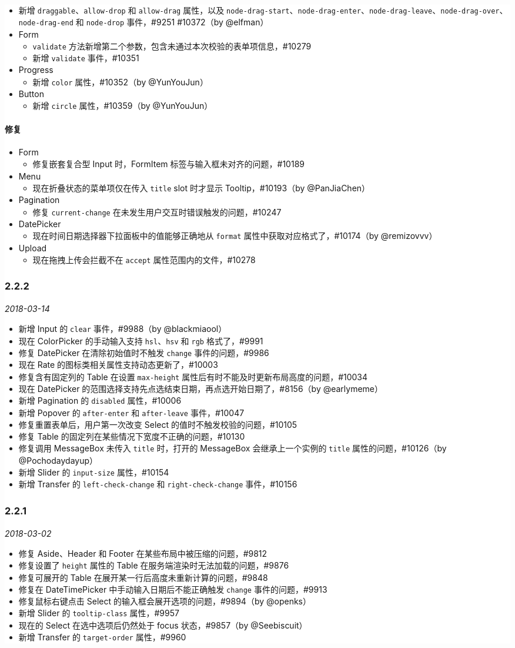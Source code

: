   - 新增 `draggable`、`allow-drop` 和 `allow-drag` 属性，以及 `node-drag-start`、`node-drag-enter`、`node-drag-leave`、`node-drag-over`、`node-drag-end` 和 `node-drop` 事件，#9251 #10372（by @elfman）
- Form
  - `validate` 方法新增第二个参数，包含未通过本次校验的表单项信息，#10279
  - 新增 `validate` 事件，#10351
- Progress
  - 新增 `color` 属性，#10352（by @YunYouJun）
- Button
  - 新增 `circle` 属性，#10359（by @YunYouJun）

#### 修复
- Form
  - 修复嵌套复合型 Input 时，FormItem 标签与输入框未对齐的问题，#10189
- Menu
  - 现在折叠状态的菜单项仅在传入 `title` slot 时才显示 Tooltip，#10193（by @PanJiaChen）
- Pagination
  - 修复 `current-change` 在未发生用户交互时错误触发的问题，#10247
- DatePicker
  - 现在时间日期选择器下拉面板中的值能够正确地从 `format` 属性中获取对应格式了，#10174（by @remizovvv）
- Upload
  - 现在拖拽上传会拦截不在 `accept` 属性范围内的文件，#10278

### 2.2.2

*2018-03-14*

- 新增 Input 的 `clear` 事件，#9988（by @blackmiaool）
- 现在 ColorPicker 的手动输入支持 `hsl`、`hsv` 和 `rgb` 格式了，#9991
- 修复 DatePicker 在清除初始值时不触发 `change` 事件的问题，#9986
- 现在 Rate 的图标类相关属性支持动态更新了，#10003
- 修复含有固定列的 Table 在设置 `max-height` 属性后有时不能及时更新布局高度的问题，#10034
- 现在 DatePicker 的范围选择支持先点选结束日期，再点选开始日期了，#8156（by @earlymeme）
- 新增 Pagination 的 `disabled` 属性，#10006
- 新增 Popover 的 `after-enter` 和 `after-leave` 事件，#10047
- 修复重置表单后，用户第一次改变 Select 的值时不触发校验的问题，#10105
- 修复 Table 的固定列在某些情况下宽度不正确的问题，#10130
- 修复调用 MessageBox 未传入 `title` 时，打开的 MessageBox 会继承上一个实例的 `title` 属性的问题，#10126（by @Pochodaydayup）
- 新增 Slider 的 `input-size` 属性，#10154
- 新增 Transfer 的 `left-check-change` 和 `right-check-change` 事件，#10156

### 2.2.1

*2018-03-02*

- 修复 Aside、Header 和 Footer 在某些布局中被压缩的问题，#9812
- 修复设置了 `height` 属性的 Table 在服务端渲染时无法加载的问题，#9876
- 修复可展开的 Table 在展开某一行后高度未重新计算的问题，#9848
- 修复在 DateTimePicker 中手动输入日期后不能正确触发 `change` 事件的问题，#9913
- 修复鼠标右键点击 Select 的输入框会展开选项的问题，#9894（by @openks）
- 新增 Slider 的 `tooltip-class` 属性，#9957
- 现在的 Select 在选中选项后仍然处于 focus 状态，#9857（by @Seebiscuit）
- 新增 Transfer 的 `target-order` 属性，#9960
